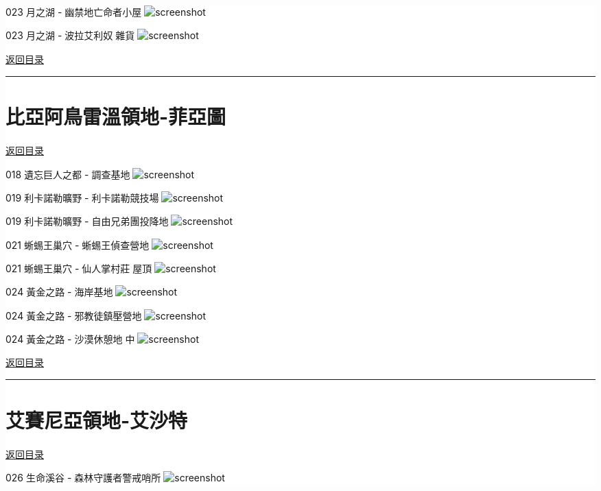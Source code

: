 023 月之湖 - 幽禁地亡命者小屋
![screenshot](https://truth.bahamut.com.tw/s01/201909/f397528490cde4f81252a52adcd3834c.JPG)

023 月之湖 - 波拉艾利奴 雜貨
![screenshot](https://truth.bahamut.com.tw/s01/201909/7fa83de8a923e294cce69424b67e9991.JPG)

[返回目录](#目录)

------

# 比亞阿鳥雷溫領地-菲亞圖

[返回目录](#目录)

018 遺忘巨人之都 - 調查基地
![screenshot](https://truth.bahamut.com.tw/s01/201909/d00e9367ad0eed0636b67d84bee5363d.JPG)

019 利卡諾勒曠野 - 利卡諾勒競技場
![screenshot](https://truth.bahamut.com.tw/s01/201909/fcf7e0ec34202907e67716b6ccb1cce3.JPG)

019 利卡諾勒曠野 - 自由兄弟團投降地
![screenshot](https://truth.bahamut.com.tw/s01/201909/3f93dfa281e7dcd4813a80408ec6a269.JPG)

021 蜥蜴王巢穴 - 蜥蜴王偵查營地
![screenshot](https://truth.bahamut.com.tw/s01/201909/1b8d89ee9c79c53336983587bdc90f04.JPG)

021 蜥蜴王巢穴 - 仙人掌村莊 屋頂
![screenshot](https://truth.bahamut.com.tw/s01/201909/2098b4561f79690ecea0562db08d73cd.JPG)

024 黃金之路 - 海岸基地
![screenshot](https://truth.bahamut.com.tw/s01/201909/bd35c747f980490578ddec1cca688433.JPG)

024 黃金之路 - 邪教徒鎮壓營地
![screenshot](https://truth.bahamut.com.tw/s01/201909/dd36de78664819ee153a5aef521cf6c7.JPG)

024 黃金之路 - 沙漠休憩地 中
![screenshot](https://truth.bahamut.com.tw/s01/201909/4071b89c2eece3e3e0d8f51769df96c8.JPG)

[返回目录](#目录)

------

# 艾賽尼亞領地-艾沙特

[返回目录](#目录)

026 生命溪谷 - 森林守護者警戒哨所
![screenshot](https://truth.bahamut.com.tw/s01/201909/be3b0f7f50290743a522ef48b4988373.JPG)
